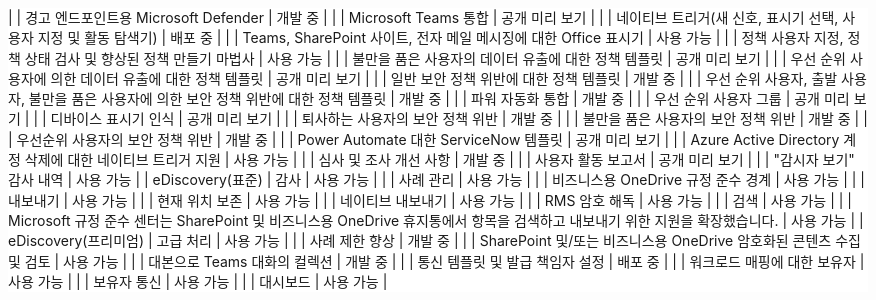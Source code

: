 | | 경고 엔드포인트용 Microsoft Defender | 개발 중 |
| | Microsoft Teams 통합 | 공개 미리 보기 |
| | 네이티브 트리거(새 신호, 표시기 선택, 사용자 지정 및 활동 탐색기) | 배포 중 |
| | Teams, SharePoint 사이트, 전자 메일 메시징에 대한 Office 표시기 | 사용 가능 |
| | 정책 사용자 지정, 정책 상태 검사 및 향상된 정책 만들기 마법사 | 사용 가능 |
| | 불만을 품은 사용자의 데이터 유출에 대한 정책 템플릿 | 공개 미리 보기 |
| | 우선 순위 사용자에 의한 데이터 유출에 대한 정책 템플릿 | 공개 미리 보기 |
| | 일반 보안 정책 위반에 대한 정책 템플릿 | 개발 중 |
| | 우선 순위 사용자, 출발 사용자, 불만을 품은 사용자에 의한 보안 정책 위반에 대한 정책 템플릿 | 개발 중 |
| | 파워 자동화 통합 | 개발 중 |
| | 우선 순위 사용자 그룹 | 공개 미리 보기 |
| | 디바이스 표시기 인식 | 공개 미리 보기 |
| | 퇴사하는 사용자의 보안 정책 위반 | 개발 중 |
| | 불만을 품은 사용자의 보안 정책 위반 | 개발 중 |
| | 우선순위 사용자의 보안 정책 위반 | 개발 중 |
| | Power Automate 대한 ServiceNow 템플릿 | 공개 미리 보기 |
| | Azure Active Directory 계정 삭제에 대한 네이티브 트리거 지원 | 사용 가능 |
| | 심사 및 조사 개선 사항 | 개발 중 |
| | 사용자 활동 보고서 | 공개 미리 보기 |
| | "감시자 보기" 감사 내역 | 사용 가능 |
| eDiscovery(표준) | 감사 | 사용 가능 |
| | 사례 관리 | 사용 가능 |
| | 비즈니스용 OneDrive 규정 준수 경계 | 사용 가능 |
| | 내보내기 | 사용 가능 |
| | 현재 위치 보존 | 사용 가능 |
| | 네이티브 내보내기 | 사용 가능 |
| | RMS 암호 해독 | 사용 가능 |
| | 검색 | 사용 가능 |
| | Microsoft 규정 준수 센터는 SharePoint 및 비즈니스용 OneDrive 휴지통에서 항목을 검색하고 내보내기 위한 지원을 확장했습니다. | 사용 가능 |
| eDiscovery(프리미엄) | 고급 처리 | 사용 가능 |
| | 사례 제한 향상 | 개발 중 |
| | SharePoint 및/또는 비즈니스용 OneDrive 암호화된 콘텐츠 수집 및 검토 | 사용 가능 |
| | 대본으로 Teams 대화의 컬렉션 | 개발 중 |
| | 통신 템플릿 및 발급 책임자 설정 | 배포 중 |
| | 워크로드 매핑에 대한 보유자 | 사용 가능 |
| | 보유자 통신 | 사용 가능 |
| | 대시보드 | 사용 가능 |